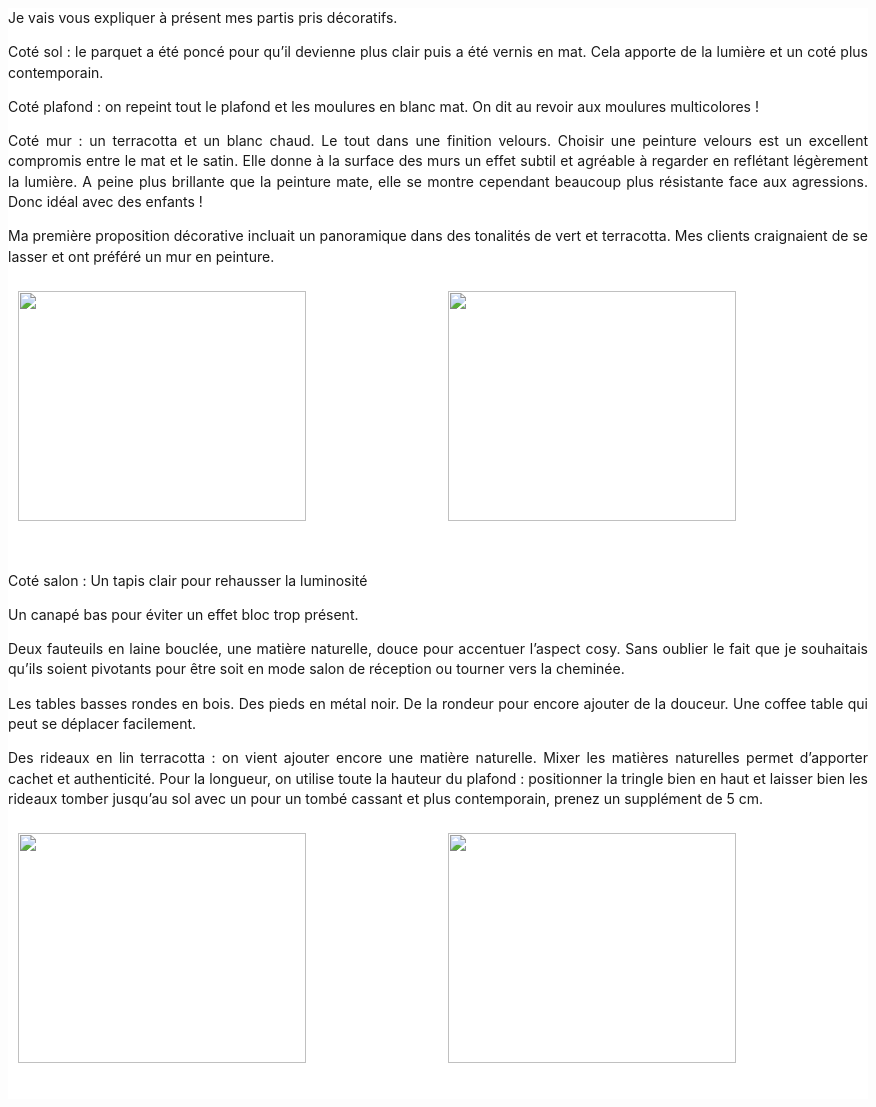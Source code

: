 <div>
    <p style="text-align: justify;">Je vais vous expliquer à présent mes partis pris décoratifs.</p>
    <p style="text-align: justify;">Coté sol&nbsp;: le parquet a été poncé pour qu’il devienne plus clair puis a été vernis en mat. Cela apporte de la lumière et un coté plus contemporain.</p>
    <p style="text-align: justify;">Coté plafond&nbsp;: on repeint tout le plafond et les moulures en blanc mat. On dit au revoir aux moulures multicolores&nbsp;!</p>
    <p style="text-align: justify;">Coté mur&nbsp;: un terracotta et un blanc chaud. Le tout dans une finition velours. Choisir une peinture velours est un e<span>xcellent compromis entre le mat et le satin. Elle donne à la surface des murs un effet subtil et agréable à regarder en reflétant légèrement la lumière. A peine plus brillante que la peinture mate, elle se montre cependant beaucoup plus résistante face aux agressions. Donc idéal avec des enfants&nbsp;!</span></p>
    <p style="text-align: justify;"><span>Ma première proposition décorative incluait un panoramique dans des tonalités de vert et terracotta. Mes clients craignaient de se lasser et ont préféré un mur en peinture. </span></p>    
</div>

<div style="display: flex; flex-wrap: wrap; justify-content: center;">
    <div style="flex: 1; margin: 10px; max-width: 450px;">
        <div>
            <img  width="288" height="230" src="/images/blog/article7/5.1-piece-a-vivre.webp">
        </div>
    </div>
    <div style="flex: 1; margin: 10px; max-width: 450px;">
        <div>
            <img  width="288" height="230" src="/images/blog/article7/5.2-photo-peinture-salle-a-manger.webp">
        </div>
    </div>
 </div>
</br>


<div>
    <p style="text-align: justify;">Coté salon&nbsp;: Un tapis clair pour rehausser la luminosité</p>
    <p style="text-align: justify;">Un canapé bas pour éviter un effet bloc trop présent.</p>
    <p style="text-align: justify;">Deux fauteuils en laine bouclée, une matière naturelle, douce pour accentuer l’aspect cosy. Sans oublier le fait que je souhaitais qu’ils soient pivotants pour être soit en mode salon de réception ou tourner vers la cheminée.</p>
    <p style="text-align: justify;">Les tables basses rondes en bois. Des pieds en métal noir. De la rondeur pour encore ajouter de la douceur. Une coffee table qui peut se déplacer facilement.</p>
    <p style="text-align: justify;">Des rideaux en lin terracotta&nbsp;: on vient ajouter encore une matière naturelle. Mixer les matières naturelles permet d’apporter cachet et authenticité. Pour la longueur, on utilise toute la hauteur du plafond&nbsp;: positionner la tringle bien en haut et laisser bien les rideaux tomber jusqu’au sol avec un pour un tombé cassant et plus contemporain, prenez un supplément de 5 cm.</p>
</div>

<div style="display: flex; flex-wrap: wrap; justify-content: center;">
    <div style="flex: 1; margin: 10px; max-width: 450px;">
        <div>
            <img  width="288" height="230" src="/images/blog/article7/6.1-piece-a-vivre.webp">
        </div>
    </div>
    <div style="flex: 1; margin: 10px; max-width: 450px;">
        <div>
            <img  width="288" height="230" src="/images/blog/article7/6.2-piece-a-vivre.webp">
        </div>
    </div>
 </div>
</br>
